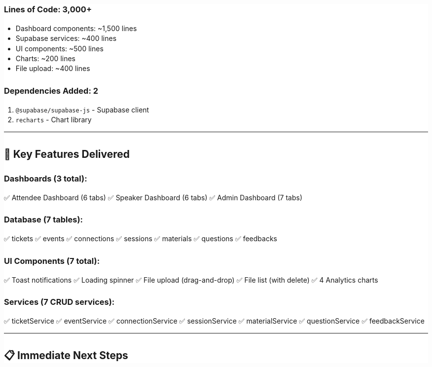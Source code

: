 ### **Lines of Code**: 3,000+
- Dashboard components: ~1,500 lines
- Supabase services: ~400 lines
- UI components: ~500 lines
- Charts: ~200 lines
- File upload: ~400 lines

### **Dependencies Added**: 2
1. `@supabase/supabase-js` - Supabase client
2. `recharts` - Chart library

---

## 🎯 **Key Features Delivered**

### **Dashboards** (3 total):
✅ Attendee Dashboard (6 tabs)
✅ Speaker Dashboard (6 tabs)
✅ Admin Dashboard (7 tabs)

### **Database** (7 tables):
✅ tickets
✅ events
✅ connections
✅ sessions
✅ materials
✅ questions
✅ feedbacks

### **UI Components** (7 total):
✅ Toast notifications
✅ Loading spinner
✅ File upload (drag-and-drop)
✅ File list (with delete)
✅ 4 Analytics charts

### **Services** (7 CRUD services):
✅ ticketService
✅ eventService
✅ connectionService
✅ sessionService
✅ materialService
✅ questionService
✅ feedbackService

---

## 📋 **Immediate Next Steps**
